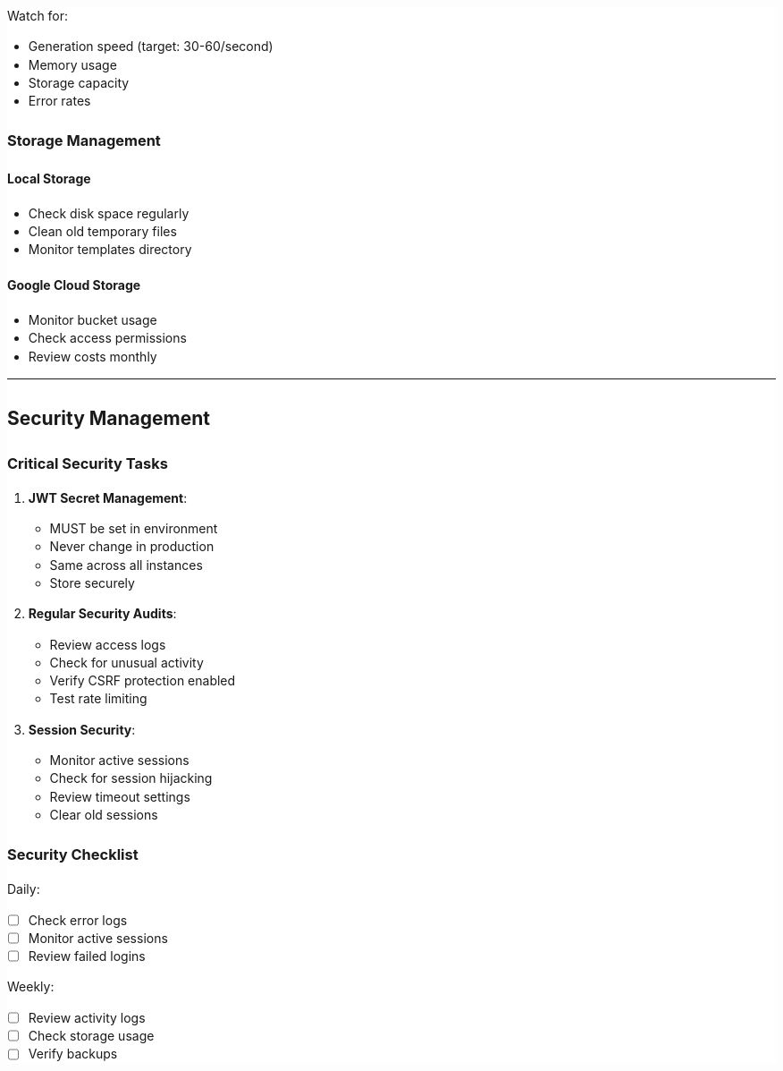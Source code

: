 Watch for:
- Generation speed (target: 30-60/second)
- Memory usage
- Storage capacity
- Error rates

### Storage Management

#### Local Storage
- Check disk space regularly
- Clean old temporary files
- Monitor templates directory

#### Google Cloud Storage
- Monitor bucket usage
- Check access permissions
- Review costs monthly

---

## Security Management

### Critical Security Tasks

1. **JWT Secret Management**:
   - MUST be set in environment
   - Never change in production
   - Same across all instances
   - Store securely

2. **Regular Security Audits**:
   - Review access logs
   - Check for unusual activity
   - Verify CSRF protection enabled
   - Test rate limiting

3. **Session Security**:
   - Monitor active sessions
   - Check for session hijacking
   - Review timeout settings
   - Clear old sessions

### Security Checklist

Daily:
- [ ] Check error logs
- [ ] Monitor active sessions
- [ ] Review failed logins

Weekly:
- [ ] Review activity logs
- [ ] Check storage usage
- [ ] Verify backups
